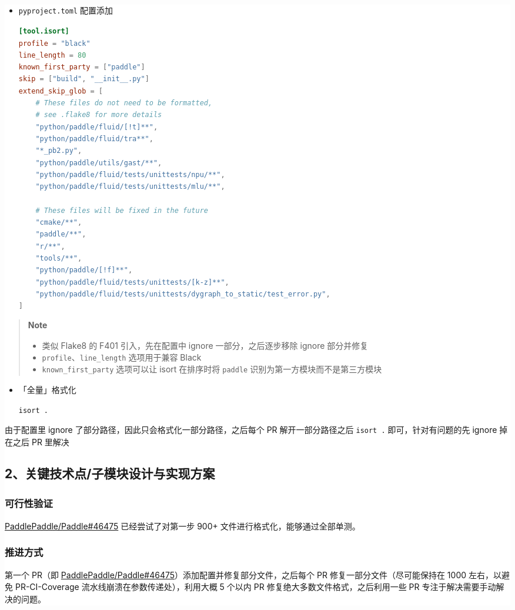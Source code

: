 - `pyproject.toml` 配置添加

  ```toml
  [tool.isort]
  profile = "black"
  line_length = 80
  known_first_party = ["paddle"]
  skip = ["build", "__init__.py"]
  extend_skip_glob = [
      # These files do not need to be formatted,
      # see .flake8 for more details
      "python/paddle/fluid/[!t]**",
      "python/paddle/fluid/tra**",
      "*_pb2.py",
      "python/paddle/utils/gast/**",
      "python/paddle/fluid/tests/unittests/npu/**",
      "python/paddle/fluid/tests/unittests/mlu/**",

      # These files will be fixed in the future
      "cmake/**",
      "paddle/**",
      "r/**",
      "tools/**",
      "python/paddle/[!f]**",
      "python/paddle/fluid/tests/unittests/[k-z]**",
      "python/paddle/fluid/tests/unittests/dygraph_to_static/test_error.py",
  ]
  ```

> **Note**
>
> - 类似 Flake8 的 F401 引入，先在配置中 ignore 一部分，之后逐步移除 ignore 部分并修复
> - `profile`、`line_length` 选项用于兼容 Black
> - `known_first_party` 选项可以让 isort 在排序时将 `paddle` 识别为第一方模块而不是第三方模块

- 「全量」格式化

  ```bash
  isort .
  ```

由于配置里 ignore 了部分路径，因此只会格式化一部分路径，之后每个 PR 解开一部分路径之后 `isort .` 即可，针对有问题的先 ignore 掉在之后 PR 里解决

## 2、关键技术点/子模块设计与实现方案

### 可行性验证

[PaddlePaddle/Paddle#46475](https://github.com/PaddlePaddle/Paddle/pull/46475) 已经尝试了对第一步 900+ 文件进行格式化，能够通过全部单测。

### 推进方式

第一个 PR（即 [PaddlePaddle/Paddle#46475](https://github.com/PaddlePaddle/Paddle/pull/46475)）添加配置并修复部分文件，之后每个 PR 修复一部分文件（尽可能保持在 1000 左右，以避免 PR-CI-Coverage 流水线崩溃在参数传递处），利用大概 5 个以内 PR 修复绝大多数文件格式，之后利用一些 PR 专注于解决需要手动解决的问题。
